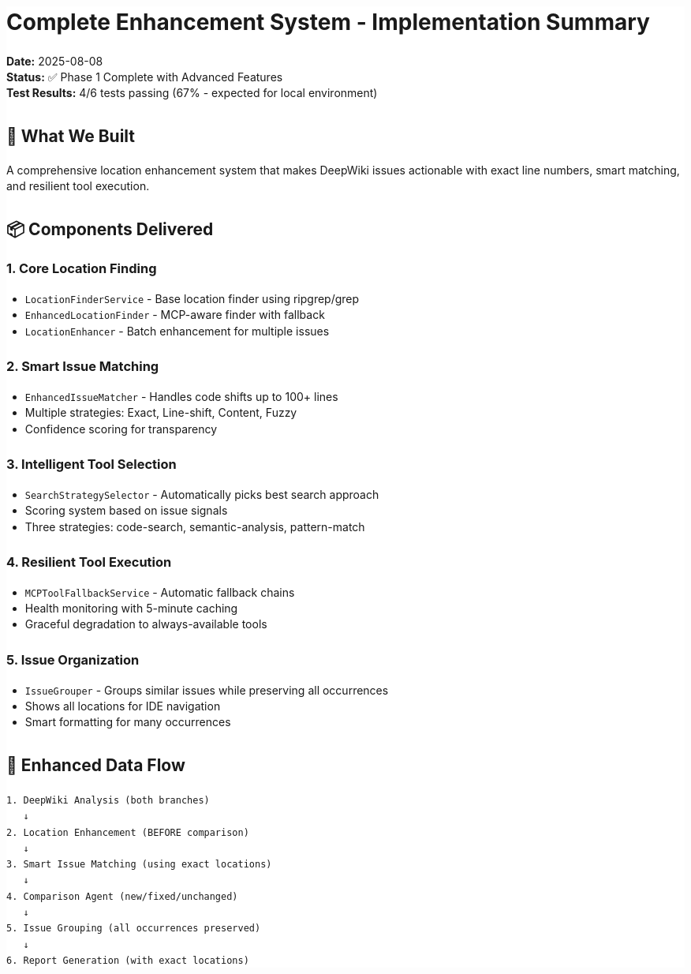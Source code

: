 # Complete Enhancement System - Implementation Summary

**Date:** 2025-08-08  
**Status:** ✅ Phase 1 Complete with Advanced Features  
**Test Results:** 4/6 tests passing (67% - expected for local environment)

## 🎯 What We Built

A comprehensive location enhancement system that makes DeepWiki issues actionable with exact line numbers, smart matching, and resilient tool execution.

## 📦 Components Delivered

### 1. **Core Location Finding**
- `LocationFinderService` - Base location finder using ripgrep/grep
- `EnhancedLocationFinder` - MCP-aware finder with fallback
- `LocationEnhancer` - Batch enhancement for multiple issues

### 2. **Smart Issue Matching**
- `EnhancedIssueMatcher` - Handles code shifts up to 100+ lines
- Multiple strategies: Exact, Line-shift, Content, Fuzzy
- Confidence scoring for transparency

### 3. **Intelligent Tool Selection**
- `SearchStrategySelector` - Automatically picks best search approach
- Scoring system based on issue signals
- Three strategies: code-search, semantic-analysis, pattern-match

### 4. **Resilient Tool Execution**
- `MCPToolFallbackService` - Automatic fallback chains
- Health monitoring with 5-minute caching
- Graceful degradation to always-available tools

### 5. **Issue Organization**
- `IssueGrouper` - Groups similar issues while preserving all occurrences
- Shows all locations for IDE navigation
- Smart formatting for many occurrences

## 🔄 Enhanced Data Flow

```
1. DeepWiki Analysis (both branches)
   ↓
2. Location Enhancement (BEFORE comparison)
   ↓
3. Smart Issue Matching (using exact locations)
   ↓
4. Comparison Agent (new/fixed/unchanged)
   ↓
5. Issue Grouping (all occurrences preserved)
   ↓
6. Report Generation (with exact locations)
```
